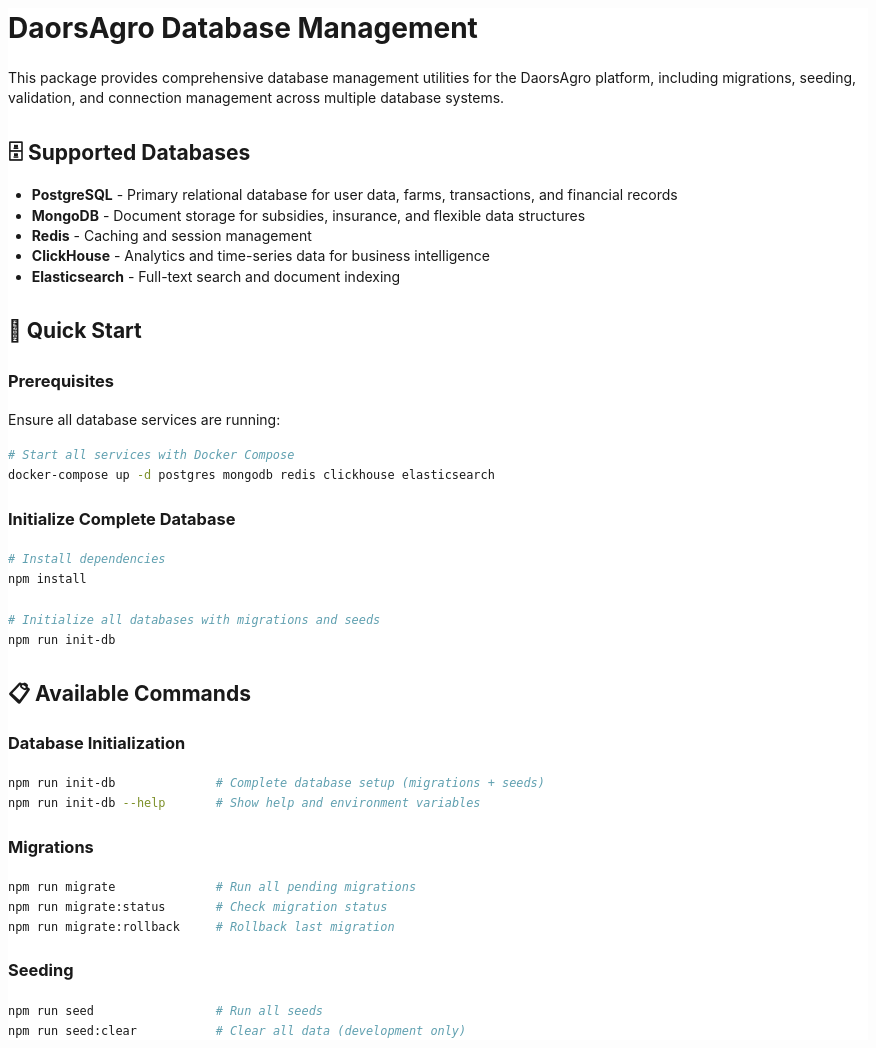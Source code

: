 # DaorsAgro Database Management

This package provides comprehensive database management utilities for the DaorsAgro platform, including migrations, seeding, validation, and connection management across multiple database systems.

## 🗄️ Supported Databases

- **PostgreSQL** - Primary relational database for user data, farms, transactions, and financial records
- **MongoDB** - Document storage for subsidies, insurance, and flexible data structures
- **Redis** - Caching and session management
- **ClickHouse** - Analytics and time-series data for business intelligence
- **Elasticsearch** - Full-text search and document indexing

## 🚀 Quick Start

### Prerequisites

Ensure all database services are running:

```bash
# Start all services with Docker Compose
docker-compose up -d postgres mongodb redis clickhouse elasticsearch
```

### Initialize Complete Database

```bash
# Install dependencies
npm install

# Initialize all databases with migrations and seeds
npm run init-db
```

## 📋 Available Commands

### Database Initialization
```bash
npm run init-db              # Complete database setup (migrations + seeds)
npm run init-db --help       # Show help and environment variables
```

### Migrations
```bash
npm run migrate              # Run all pending migrations
npm run migrate:status       # Check migration status
npm run migrate:rollback     # Rollback last migration
```

### Seeding
```bash
npm run seed                 # Run all seeds
npm run seed:clear           # Clear all data (development only)
```
